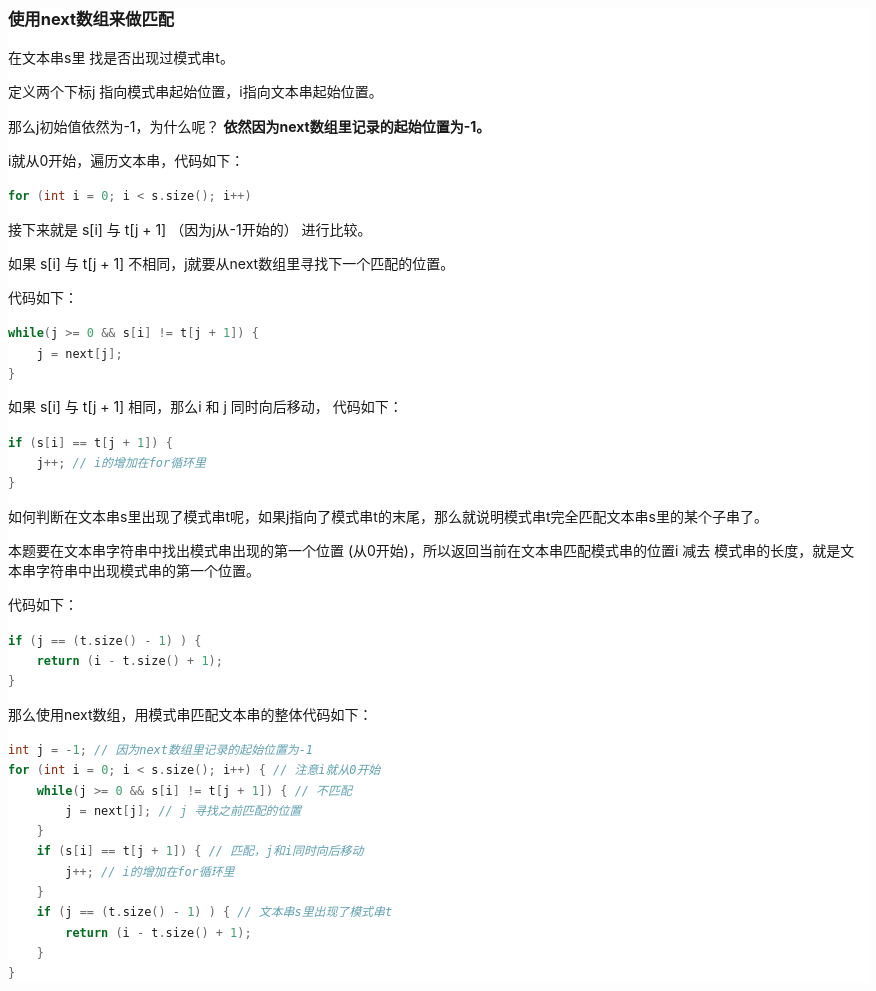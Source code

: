 ```cpp
```

### 使用next数组来做匹配

在文本串s里 找是否出现过模式串t。

定义两个下标j 指向模式串起始位置，i指向文本串起始位置。

那么j初始值依然为-1，为什么呢？ **依然因为next数组里记录的起始位置为-1。**

i就从0开始，遍历文本串，代码如下：

```cpp
for (int i = 0; i < s.size(); i++) 
```

接下来就是 s[i] 与 t[j + 1] （因为j从-1开始的） 进行比较。

如果 s[i] 与 t[j + 1] 不相同，j就要从next数组里寻找下一个匹配的位置。

代码如下：

```cpp
while(j >= 0 && s[i] != t[j + 1]) {
    j = next[j];
}
```

如果 s[i] 与 t[j + 1] 相同，那么i 和 j 同时向后移动， 代码如下：

```cpp
if (s[i] == t[j + 1]) {
    j++; // i的增加在for循环里
}
```

如何判断在文本串s里出现了模式串t呢，如果j指向了模式串t的末尾，那么就说明模式串t完全匹配文本串s里的某个子串了。

本题要在文本串字符串中找出模式串出现的第一个位置 (从0开始)，所以返回当前在文本串匹配模式串的位置i 减去 模式串的长度，就是文本串字符串中出现模式串的第一个位置。

代码如下：

```cpp
if (j == (t.size() - 1) ) {
    return (i - t.size() + 1);
}
```

那么使用next数组，用模式串匹配文本串的整体代码如下：

```cpp
int j = -1; // 因为next数组里记录的起始位置为-1
for (int i = 0; i < s.size(); i++) { // 注意i就从0开始
    while(j >= 0 && s[i] != t[j + 1]) { // 不匹配
        j = next[j]; // j 寻找之前匹配的位置
    }
    if (s[i] == t[j + 1]) { // 匹配，j和i同时向后移动
        j++; // i的增加在for循环里
    }
    if (j == (t.size() - 1) ) { // 文本串s里出现了模式串t
        return (i - t.size() + 1);
    }
}
```
